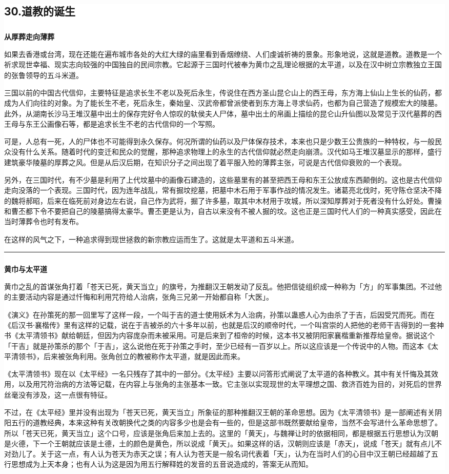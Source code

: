 ## 30.道教的诞生

### 
**从厚葬走向薄葬**



 如果去香港或台湾，现在还能在遍布城市各处的大红大绿的庙里看到香烟缭绕、人们虔诚祈祷的景象。形象地说，这就是道教。道教是一个祈求现世幸福、现实志向较强的中国独自的民间宗教。它起源于三国时代被奉为黄巾之乱理论根据的太平道，以及在汉中树立宗教独立王国的张鲁领导的五斗米道。
 



 三国以前的中国古代信仰，主要特征是追求长生不老以及死后永生，传说住在西方圣山昆仑山上的西王母，东方海上仙山上生长的仙药，都成为人们向往的对象。为了能长生不老，死后永生，秦始皇、汉武帝都曾派使者到东方海上寻求仙药，也都为自己营造了规模宏大的陵墓。此外，从湖南长沙马王堆汉墓中出土的保存完好令人惊叹的轪侯夫人尸体，墓中出土的帛画上描绘的昆仑山升仙图以及常见于汉代墓葬的西王母与东王公画像石等，都是追求长生不老的古代信仰的一个写照。
 



 可是，人总有一死，人的尸体也不可能得到永久保存。何况所谓的仙药以及尸体保存技术，本来也只是少数王公贵族的一种特权，与一般民众没有什么关系。随着时代的变迁和民众的觉醒，那种追求物理上的永生的古代信仰就必然走向崩溃。汉代如马王堆汉墓显示的那样，盛行建筑豪华陵墓的厚葬之风。但是从后汉后期，在知识分子之间出现了着平服入殓的薄葬主张，可说是古代信仰衰败的一个表现。
 



 另外，在三国时代，有不少墓是利用了上代坟墓中的画像石建造的，这些墓里有的甚至把西王母和东王公放成东西颠倒的。这也是古代信仰走向没落的一个表现。三国时代，因为连年战乱，常有掘坟挖墓，把墓中木石用于军事作战的情况发生。诸葛亮北伐时，死守陈仓坚决不降的魏将郝昭，后来在临死前对身边左右说，自己作为武将，掘了许多墓，取其中木材用于攻城，所以深知厚葬对于死者没有什么好处。曹操和曹丕都下令不要把自己的陵墓搞得太豪华。曹丕更是认为，自古以来没有不被人掘的坟。这也正是三国时代人们的一种真实感受，因此在当时薄葬令也时有发布。
 



 在这样的风气之下，一种追求得到现世拯救的新宗教应运而生了。这就是太平道和五斗米道。
 




---


### 
**黄巾与太平道**



 黄巾之乱的首谋张角打着「苍天已死，黄天当立」的旗号，为推翻汉王朝发动了反乱。他把信徒组织成一种称为「方」的军事集团。不过他的主要活动内容是通过忏悔和利用咒符给人治病，张角三兄弟一开始都自称「大医」。
 



 《演义》在孙策死的那一回里写了这样一段，一个叫于吉的道士使用妖术为人治病，孙策以蛊惑人心为由杀了于吉，后因受咒而死。而在《后汉书·襄楷传》里有这样的记载，说在于吉被杀的六十多年以前，也就是后汉的顺帝时代，一个叫宫崇的人把他的老师干吉得到的一套神书《太平清领书》献给朝廷，但因为内容庞杂而未被采用。可是后来到了桓帝的时候，这本书又被阴阳家襄楷重新推荐给皇帝。据说这个「干吉」就是孙策杀的那个「于吉」，这么说他在死于孙策之手时，至少已经有一百岁以上。所以这应该是一个传说中的人物。而这本《太平清领书》，后来被张角利用。张角创立的教被称作太平道，就是因此而来。
 



 《太平清领书》现在以《太平经》一名只残存了其中的一部分。《太平经》主要以问答形式阐说了太平道的各种教义。其中有关忏悔及其效用，以及用咒符治病的方法等记载，在内容上与张角的主张基本一致。它主张以实现现世的太平理想之国、救济百姓为目的，对死后的世界丝毫没有涉及，这一点很有特征。
 



 不过，在《太平经》里并没有出现为「苍天已死，黄天当立」所象征的那种推翻汉王朝的革命思想。因为《太平清领书》是一部阐述有关阴阳五行的道教经典，本来这种有关改朝换代之类的内容多少也是会有一些的，但是这部书既然要献给皇帝，当然不会写进什么革命思想了。所以「苍天已死，黄天当立」这个口号，应该是张角后来加上去的。这里的「黄天」，与魏禅让时的依据相同，都是根据五行思想认为汉朝是火德，下一个王朝就应该是土德，土的颜色是黄色，所以说成「黄天」。如果这样的话，汉朝则应该是「赤天」，说成「苍天」就有点儿不对劲儿了。关于这一点，有人认为苍天为赤天之误；有人认为苍天是一般名词代表着「天」，认为在当时人们的心目中汉王朝已经超越了五行思想成为上天本身；也有人认为这是因为用五行解释姓的发音的五音说造成的，答案无从而知。
 